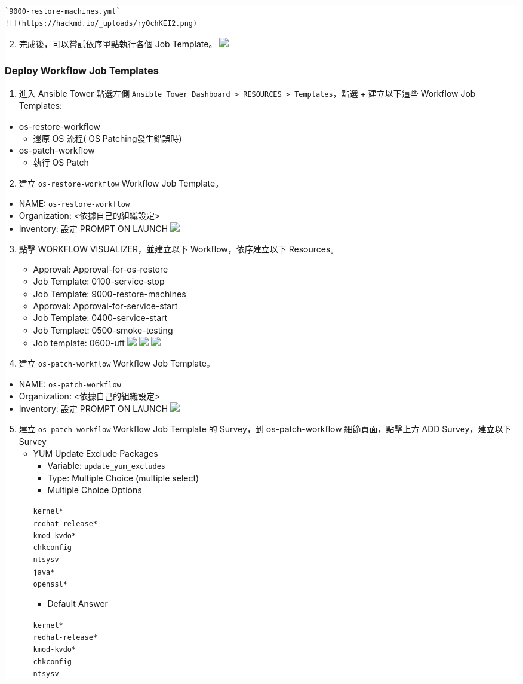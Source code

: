     `9000-restore-machines.yml`
    ![](https://hackmd.io/_uploads/ryOchKEI2.png)

2. 完成後，可以嘗試依序單點執行各個 Job Template。
![](https://hackmd.io/_uploads/Hkl3ht4I2.png)


### Deploy Workflow Job Templates
1. 進入 Ansible Tower 點選左側 `Ansible Tower Dashboard > RESOURCES > Templates`，點選 + 建立以下這些 Workflow Job Templates:

* os-restore-workflow
    * 還原 OS 流程( OS Patching發生錯誤時)
* os-patch-workflow
    * 執行 OS Patch

2. 建立 `os-restore-workflow` Workflow Job Template。
* NAME: `os-restore-workflow`
* Organization: <依據自己的組織設定>
* Inventory: 設定 PROMPT ON LAUNCH
![](https://hackmd.io/_uploads/Hkst6FN8h.png)
    
3. 點擊 WORKFLOW VISUALIZER，並建立以下 Workflow，依序建立以下 Resources。
    * Approval: Approval-for-os-restore
    * Job Template: 0100-service-stop
    * Job Template: 9000-restore-machines
    * Approval: Approval-for-service-start
    * Job Template: 0400-service-start
    * Job Templaet: 0500-smoke-testing
    * Job template: 0600-uft
  ![](https://hackmd.io/_uploads/BkwnRt48n.png)
  ![](https://hackmd.io/_uploads/B1maCF4In.png)
 ![](https://hackmd.io/_uploads/ryp60YEI3.png)
 
4. 建立 `os-patch-workflow` Workflow Job Template。
* NAME: `os-patch-workflow`
* Organization: <依據自己的組織設定>
* Inventory: 設定 PROMPT ON LAUNCH
![](https://hackmd.io/_uploads/S1_lgq4I2.png)

5. 建立  `os-patch-workflow` Workflow Job Template 的 Survey，到 os-patch-workflow 細節頁面，點擊上方 ADD Survey，建立以下 Survey
    * YUM Update Exclude Packages
        * Variable: `update_yum_excludes`
        * Type: Multiple Choice (multiple select)
        * Multiple Choice Options
        ```
        kernel*
        redhat-release*
        kmod-kvdo*
        chkconfig
        ntsysv
        java*
        openssl*
        ```
        * Default Answer
        ```
        kernel*
        redhat-release*
        kmod-kvdo*
        chkconfig
        ntsysv